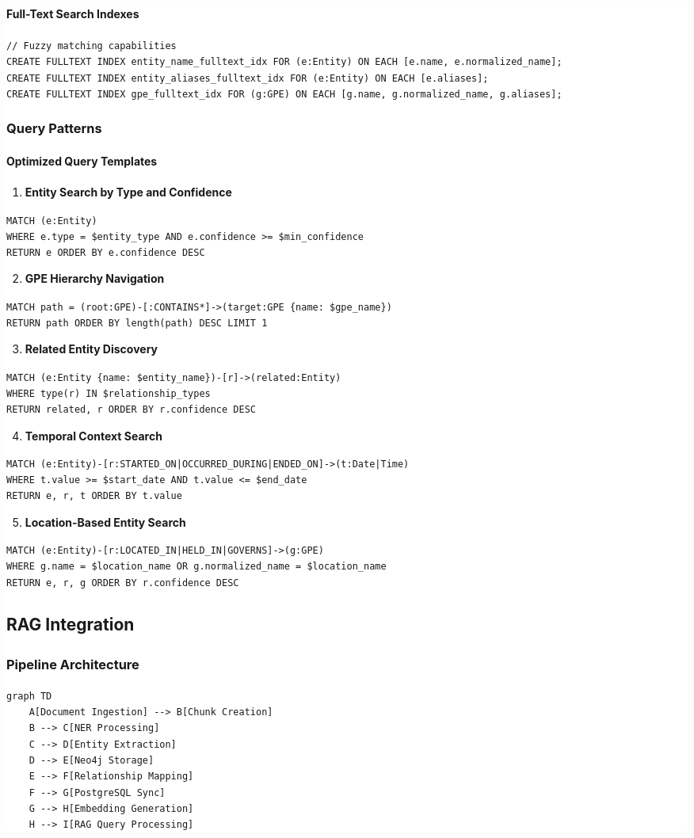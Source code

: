 #### Full-Text Search Indexes
```cypher
// Fuzzy matching capabilities
CREATE FULLTEXT INDEX entity_name_fulltext_idx FOR (e:Entity) ON EACH [e.name, e.normalized_name];
CREATE FULLTEXT INDEX entity_aliases_fulltext_idx FOR (e:Entity) ON EACH [e.aliases];
CREATE FULLTEXT INDEX gpe_fulltext_idx FOR (g:GPE) ON EACH [g.name, g.normalized_name, g.aliases];
```

### Query Patterns

#### Optimized Query Templates

1. **Entity Search by Type and Confidence**
```cypher
MATCH (e:Entity) 
WHERE e.type = $entity_type AND e.confidence >= $min_confidence 
RETURN e ORDER BY e.confidence DESC
```

2. **GPE Hierarchy Navigation**
```cypher
MATCH path = (root:GPE)-[:CONTAINS*]->(target:GPE {name: $gpe_name}) 
RETURN path ORDER BY length(path) DESC LIMIT 1
```

3. **Related Entity Discovery**
```cypher
MATCH (e:Entity {name: $entity_name})-[r]->(related:Entity) 
WHERE type(r) IN $relationship_types 
RETURN related, r ORDER BY r.confidence DESC
```

4. **Temporal Context Search**
```cypher
MATCH (e:Entity)-[r:STARTED_ON|OCCURRED_DURING|ENDED_ON]->(t:Date|Time) 
WHERE t.value >= $start_date AND t.value <= $end_date 
RETURN e, r, t ORDER BY t.value
```

5. **Location-Based Entity Search**
```cypher
MATCH (e:Entity)-[r:LOCATED_IN|HELD_IN|GOVERNS]->(g:GPE) 
WHERE g.name = $location_name OR g.normalized_name = $location_name 
RETURN e, r, g ORDER BY r.confidence DESC
```

## RAG Integration

### Pipeline Architecture

```mermaid
graph TD
    A[Document Ingestion] --> B[Chunk Creation]
    B --> C[NER Processing]
    C --> D[Entity Extraction]
    D --> E[Neo4j Storage]
    E --> F[Relationship Mapping]
    F --> G[PostgreSQL Sync]
    G --> H[Embedding Generation]
    H --> I[RAG Query Processing]
```

